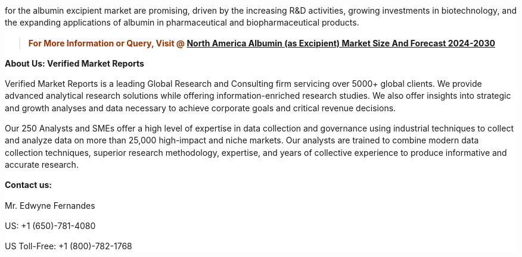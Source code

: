 for the albumin excipient market are promising, driven by the increasing R&D activities, growing investments in biotechnology, and the expanding applications of albumin in pharmaceutical and biopharmaceutical products.</p></body></html></p><blockquote><p><span style="color: #993300;"><strong>For More Information or Query, Visit @ <a href="https://www.verifiedmarketreports.com/product/global-albumin-as-excipient-market-2018-by-manufacturers-regions-type-and-application-forecast-to-2023/">North America Albumin (as Excipient) Market Size And Forecast 2024-2030</a></strong></span></p></blockquote><p><strong>About Us: Verified Market Reports</strong></p><p>Verified Market Reports is a leading Global Research and Consulting firm servicing over 5000+ global clients. We provide advanced analytical research solutions while offering information-enriched research studies. We also offer insights into strategic and growth analyses and data necessary to achieve corporate goals and critical revenue decisions.</p><p>Our 250 Analysts and SMEs offer a high level of expertise in data collection and governance using industrial techniques to collect and analyze data on more than 25,000 high-impact and niche markets. Our analysts are trained to combine modern data collection techniques, superior research methodology, expertise, and years of collective experience to produce informative and accurate research.</p><p><strong>Contact us:</strong></p><p>Mr. Edwyne Fernandes</p><p>US: +1 (650)-781-4080</p><p>US Toll-Free: +1 (800)-782-1768</p>
